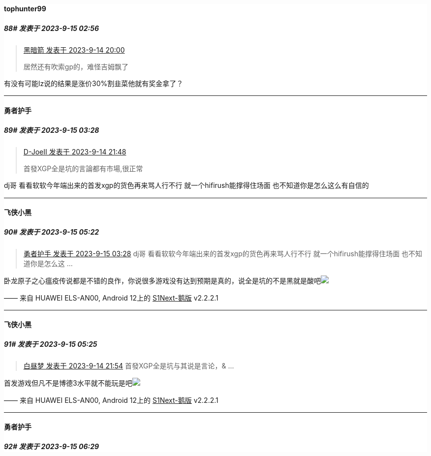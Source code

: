 ####  tophunter99  
##### 88#       发表于 2023-9-15 02:56

<blockquote><a href="httphttps://bbs.saraba1st.com/2b/forum.php?mod=redirect&amp;goto=findpost&amp;pid=62406568&amp;ptid=2152717" target="_blank">黑暗箭 发表于 2023-9-14 20:00</a>

居然还有吹索gp的，难怪吉姆飘了</blockquote>
有没有可能lz说的结果是涨价30%割韭菜他就有奖金拿了？


*****

####  勇者护手  
##### 89#       发表于 2023-9-15 03:28

<blockquote><a href="httphttps://bbs.saraba1st.com/2b/forum.php?mod=redirect&amp;goto=findpost&amp;pid=62407750&amp;ptid=2152717" target="_blank">D-JoeII 发表于 2023-9-14 21:48</a>

首發XGP全是坑的言論都有市場,很正常</blockquote>
dj哥 看看软软今年端出来的首发xgp的货色再来骂人行不行 就一个hifirush能撑得住场面 也不知道你是怎么这么有自信的


*****

####  飞侠小黑  
##### 90#       发表于 2023-9-15 05:22

<blockquote><a href="httphttps://bbs.saraba1st.com/2b/forum.php?mod=redirect&amp;goto=findpost&amp;pid=62411694&amp;ptid=2152717" target="_blank">勇者护手 发表于 2023-9-15 03:28</a>
dj哥 看看软软今年端出来的首发xgp的货色再来骂人行不行 就一个hifirush能撑得住场面 也不知道你是怎么这 ...</blockquote>
卧龙原子之心瘟疫传说都是不错的良作，你说很多游戏没有达到预期是真的，说全是坑的不是黑就是酸吧<img src="https://static.saraba1st.com/image/smiley/face2017/065.png" referrerpolicy="no-referrer"> 

—— 来自 HUAWEI ELS-AN00, Android 12上的 [S1Next-鹅版](https://github.com/ykrank/S1-Next/releases) v2.2.2.1


*****

####  飞侠小黑  
##### 91#       发表于 2023-9-15 05:25

<blockquote><a href="httphttps://bbs.saraba1st.com/2b/forum.php?mod=redirect&amp;goto=findpost&amp;pid=62407832&amp;ptid=2152717" target="_blank">白昼梦 发表于 2023-9-14 21:54</a>
首發XGP全是坑与其说是言论，&amp; ...</blockquote>
首发游戏但凡不是博德3水平就不能玩是吧<img src="https://static.saraba1st.com/image/smiley/face2017/067.png" referrerpolicy="no-referrer">

—— 来自 HUAWEI ELS-AN00, Android 12上的 [S1Next-鹅版](https://github.com/ykrank/S1-Next/releases) v2.2.2.1


*****

####  勇者护手  
##### 92#       发表于 2023-9-15 06:29

